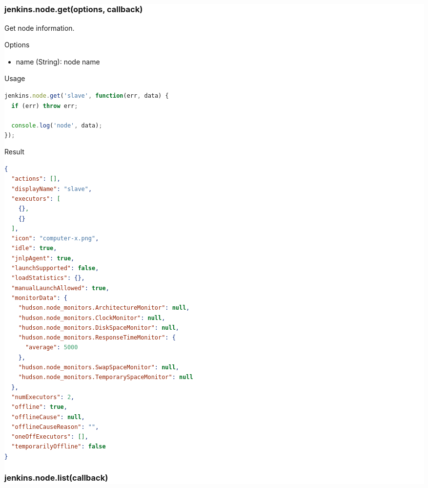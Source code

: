 <a name="node-get"></a>
### jenkins.node.get(options, callback)

Get node information.

Options

 * name (String): node name

Usage

``` javascript
jenkins.node.get('slave', function(err, data) {
  if (err) throw err;

  console.log('node', data);
});
```

Result

``` json
{
  "actions": [],
  "displayName": "slave",
  "executors": [
    {},
    {}
  ],
  "icon": "computer-x.png",
  "idle": true,
  "jnlpAgent": true,
  "launchSupported": false,
  "loadStatistics": {},
  "manualLaunchAllowed": true,
  "monitorData": {
    "hudson.node_monitors.ArchitectureMonitor": null,
    "hudson.node_monitors.ClockMonitor": null,
    "hudson.node_monitors.DiskSpaceMonitor": null,
    "hudson.node_monitors.ResponseTimeMonitor": {
      "average": 5000
    },
    "hudson.node_monitors.SwapSpaceMonitor": null,
    "hudson.node_monitors.TemporarySpaceMonitor": null
  },
  "numExecutors": 2,
  "offline": true,
  "offlineCause": null,
  "offlineCauseReason": "",
  "oneOffExecutors": [],
  "temporarilyOffline": false
}
```

<a name="node-list"></a>
### jenkins.node.list(callback)
